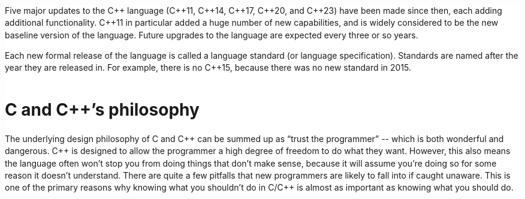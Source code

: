 Five major updates to the C++ language (C++11, C++14, C++17, C++20, and C++23) have been made since then, each adding additional functionality. C++11 in particular added a huge number of new capabilities, and is widely considered to be the new baseline version of the language. Future upgrades to the language are expected every three or so years.

Each new formal release of the language is called a language standard (or language specification). Standards are named after the year they are released in. For example, there is no C++15, because there was no new standard in 2015.

# C and C++’s philosophy

The underlying design philosophy of C and C++ can be summed up as “trust the programmer” -- which is both wonderful and dangerous. C++ is designed to allow the programmer a high degree of freedom to do what they want. However, this also means the language often won’t stop you from doing things that don’t make sense, because it will assume you’re doing so for some reason it doesn’t understand. There are quite a few pitfalls that new programmers are likely to fall into if caught unaware. This is one of the primary reasons why knowing what you shouldn’t do in C/C++ is almost as important as knowing what you should do.